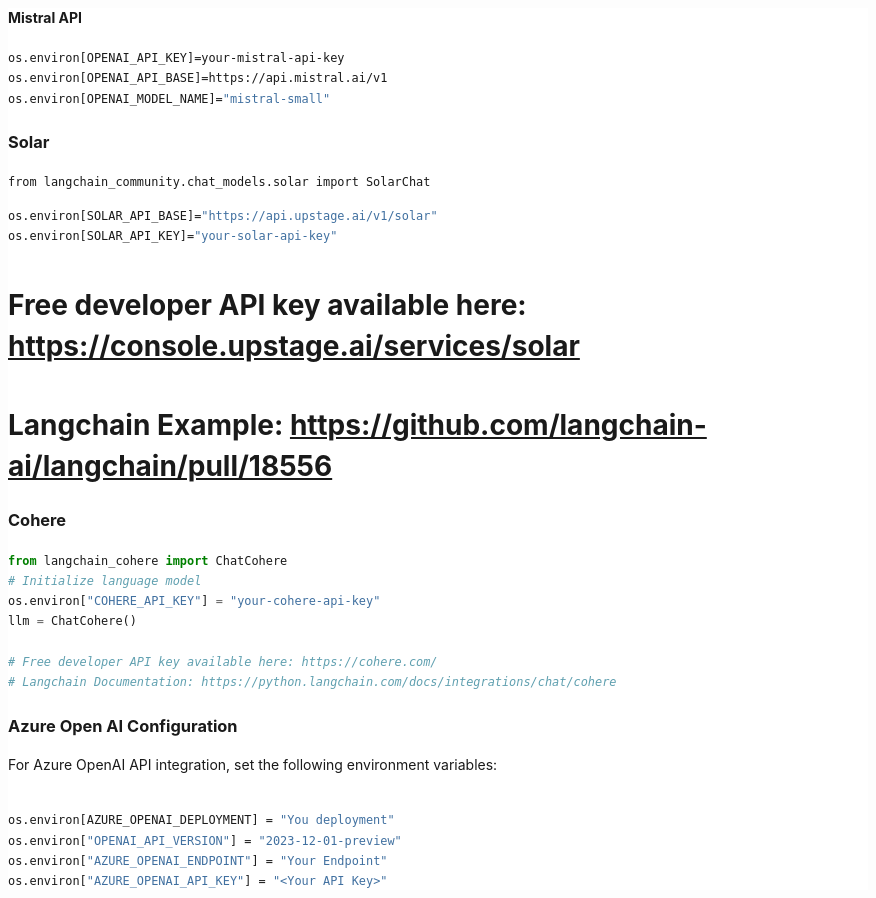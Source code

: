 #### Mistral API
```sh
os.environ[OPENAI_API_KEY]=your-mistral-api-key
os.environ[OPENAI_API_BASE]=https://api.mistral.ai/v1
os.environ[OPENAI_MODEL_NAME]="mistral-small"
```

### Solar
```sh
from langchain_community.chat_models.solar import SolarChat
```
```sh
os.environ[SOLAR_API_BASE]="https://api.upstage.ai/v1/solar"
os.environ[SOLAR_API_KEY]="your-solar-api-key"
```

# Free developer API key available here: https://console.upstage.ai/services/solar
# Langchain Example: https://github.com/langchain-ai/langchain/pull/18556


### Cohere
```python
from langchain_cohere import ChatCohere
# Initialize language model
os.environ["COHERE_API_KEY"] = "your-cohere-api-key"
llm = ChatCohere()

# Free developer API key available here: https://cohere.com/
# Langchain Documentation: https://python.langchain.com/docs/integrations/chat/cohere
```

### Azure Open AI Configuration
For Azure OpenAI API integration, set the following environment variables:
```sh

os.environ[AZURE_OPENAI_DEPLOYMENT] = "You deployment"
os.environ["OPENAI_API_VERSION"] = "2023-12-01-preview"
os.environ["AZURE_OPENAI_ENDPOINT"] = "Your Endpoint"
os.environ["AZURE_OPENAI_API_KEY"] = "<Your API Key>"
```

